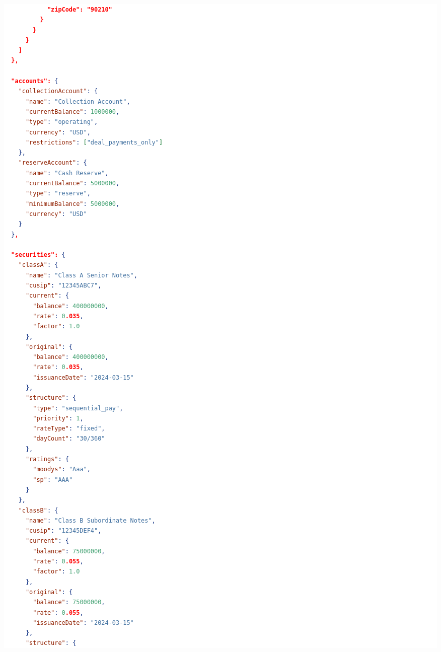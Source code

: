 ```json
            "zipCode": "90210"
          }
        }
      }
    ]
  },

  "accounts": {
    "collectionAccount": {
      "name": "Collection Account",
      "currentBalance": 1000000,
      "type": "operating",
      "currency": "USD",
      "restrictions": ["deal_payments_only"]
    },
    "reserveAccount": {
      "name": "Cash Reserve",
      "currentBalance": 5000000,
      "type": "reserve",
      "minimumBalance": 5000000,
      "currency": "USD"
    }
  },

  "securities": {
    "classA": {
      "name": "Class A Senior Notes",
      "cusip": "12345ABC7",
      "current": {
        "balance": 400000000,
        "rate": 0.035,
        "factor": 1.0
      },
      "original": {
        "balance": 400000000,
        "rate": 0.035,
        "issuanceDate": "2024-03-15"
      },
      "structure": {
        "type": "sequential_pay",
        "priority": 1,
        "rateType": "fixed",
        "dayCount": "30/360"
      },
      "ratings": {
        "moodys": "Aaa",
        "sp": "AAA"
      }
    },
    "classB": {
      "name": "Class B Subordinate Notes", 
      "cusip": "12345DEF4",
      "current": {
        "balance": 75000000,
        "rate": 0.055,
        "factor": 1.0
      },
      "original": {
        "balance": 75000000,
        "rate": 0.055,
        "issuanceDate": "2024-03-15"
      },
      "structure": {
```